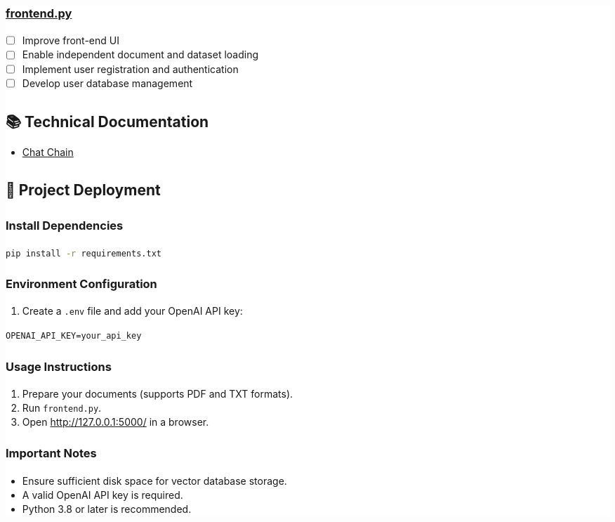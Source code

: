 ### [frontend.py](wowrag/frontend.py)

- [ ] Improve front-end UI
- [ ] Enable independent document and dataset loading
- [ ] Implement user registration and authentication
- [ ] Develop user database management

## 📚 Technical Documentation

- [Chat Chain](Technical_note/chat_chain.md)

## 📜 Project Deployment

### Install Dependencies

```bash
pip install -r requirements.txt
```

### Environment Configuration

1. Create a `.env` file and add your OpenAI API key:
```
OPENAI_API_KEY=your_api_key
```

### Usage Instructions

1. Prepare your documents (supports PDF and TXT formats).
2. Run `frontend.py`.
3. Open http://127.0.0.1:5000/ in a browser.

### Important Notes

- Ensure sufficient disk space for vector database storage.
- A valid OpenAI API key is required.
- Python 3.8 or later is recommended.
